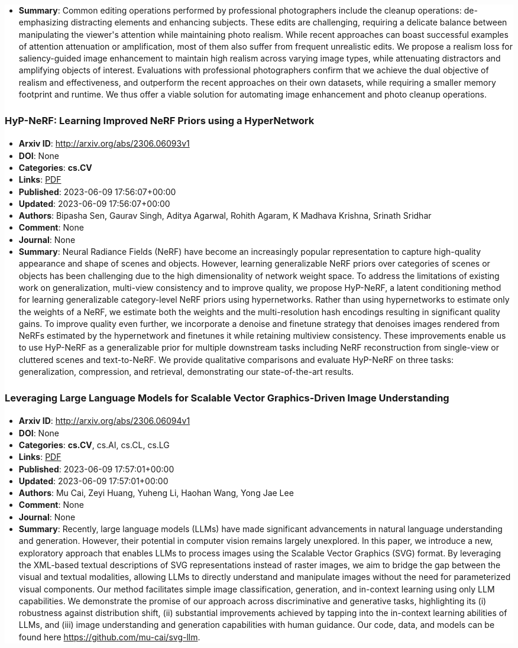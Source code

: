 - **Summary**: Common editing operations performed by professional photographers include the cleanup operations: de-emphasizing distracting elements and enhancing subjects. These edits are challenging, requiring a delicate balance between manipulating the viewer's attention while maintaining photo realism. While recent approaches can boast successful examples of attention attenuation or amplification, most of them also suffer from frequent unrealistic edits. We propose a realism loss for saliency-guided image enhancement to maintain high realism across varying image types, while attenuating distractors and amplifying objects of interest. Evaluations with professional photographers confirm that we achieve the dual objective of realism and effectiveness, and outperform the recent approaches on their own datasets, while requiring a smaller memory footprint and runtime. We thus offer a viable solution for automating image enhancement and photo cleanup operations.



### HyP-NeRF: Learning Improved NeRF Priors using a HyperNetwork
- **Arxiv ID**: http://arxiv.org/abs/2306.06093v1
- **DOI**: None
- **Categories**: **cs.CV**
- **Links**: [PDF](http://arxiv.org/pdf/2306.06093v1)
- **Published**: 2023-06-09 17:56:07+00:00
- **Updated**: 2023-06-09 17:56:07+00:00
- **Authors**: Bipasha Sen, Gaurav Singh, Aditya Agarwal, Rohith Agaram, K Madhava Krishna, Srinath Sridhar
- **Comment**: None
- **Journal**: None
- **Summary**: Neural Radiance Fields (NeRF) have become an increasingly popular representation to capture high-quality appearance and shape of scenes and objects. However, learning generalizable NeRF priors over categories of scenes or objects has been challenging due to the high dimensionality of network weight space. To address the limitations of existing work on generalization, multi-view consistency and to improve quality, we propose HyP-NeRF, a latent conditioning method for learning generalizable category-level NeRF priors using hypernetworks. Rather than using hypernetworks to estimate only the weights of a NeRF, we estimate both the weights and the multi-resolution hash encodings resulting in significant quality gains. To improve quality even further, we incorporate a denoise and finetune strategy that denoises images rendered from NeRFs estimated by the hypernetwork and finetunes it while retaining multiview consistency. These improvements enable us to use HyP-NeRF as a generalizable prior for multiple downstream tasks including NeRF reconstruction from single-view or cluttered scenes and text-to-NeRF. We provide qualitative comparisons and evaluate HyP-NeRF on three tasks: generalization, compression, and retrieval, demonstrating our state-of-the-art results.



### Leveraging Large Language Models for Scalable Vector Graphics-Driven Image Understanding
- **Arxiv ID**: http://arxiv.org/abs/2306.06094v1
- **DOI**: None
- **Categories**: **cs.CV**, cs.AI, cs.CL, cs.LG
- **Links**: [PDF](http://arxiv.org/pdf/2306.06094v1)
- **Published**: 2023-06-09 17:57:01+00:00
- **Updated**: 2023-06-09 17:57:01+00:00
- **Authors**: Mu Cai, Zeyi Huang, Yuheng Li, Haohan Wang, Yong Jae Lee
- **Comment**: None
- **Journal**: None
- **Summary**: Recently, large language models (LLMs) have made significant advancements in natural language understanding and generation. However, their potential in computer vision remains largely unexplored. In this paper, we introduce a new, exploratory approach that enables LLMs to process images using the Scalable Vector Graphics (SVG) format. By leveraging the XML-based textual descriptions of SVG representations instead of raster images, we aim to bridge the gap between the visual and textual modalities, allowing LLMs to directly understand and manipulate images without the need for parameterized visual components. Our method facilitates simple image classification, generation, and in-context learning using only LLM capabilities. We demonstrate the promise of our approach across discriminative and generative tasks, highlighting its (i) robustness against distribution shift, (ii) substantial improvements achieved by tapping into the in-context learning abilities of LLMs, and (iii) image understanding and generation capabilities with human guidance. Our code, data, and models can be found here https://github.com/mu-cai/svg-llm.
